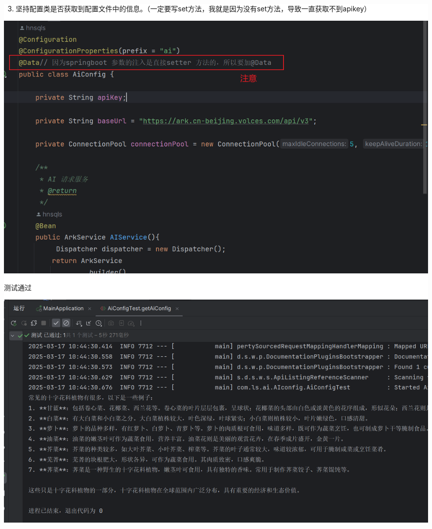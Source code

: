 3. 坚持配置类是否获取到配置文件中的信息。（一定要写set方法，我就是因为没有set方法，导致一直获取不到apikey）

![image-20250317104704967](images/开发手册.assets/image-20250317104704967.png)

测试通过

![image-20250317104726735](images/开发手册.assets/image-20250317104726735.png)
